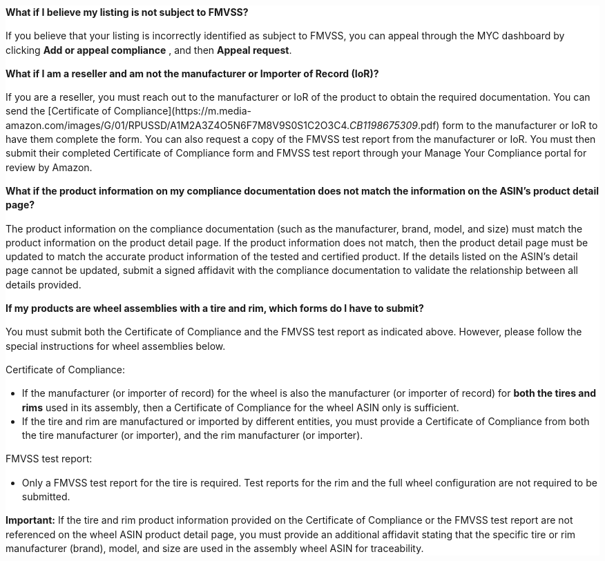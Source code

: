 **What if I believe my listing is not subject to FMVSS?**

If you believe that your listing is incorrectly identified as subject to
FMVSS, you can appeal through the MYC dashboard by clicking **Add or appeal
compliance** , and then **Appeal request**.

**What if I am a reseller and am not the manufacturer or Importer of Record
(IoR)?**

If you are a reseller, you must reach out to the manufacturer or IoR of the
product to obtain the required documentation. You can send the [Certificate of
Compliance](https://m.media-
amazon.com/images/G/01/RPUSSD/A1M2A3Z4O5N6F7M8V9S0S1C2O3C4._CB1198675309_.pdf)
form to the manufacturer or IoR to have them complete the form. You can also
request a copy of the FMVSS test report from the manufacturer or IoR. You must
then submit their completed Certificate of Compliance form and FMVSS test
report through your Manage Your Compliance portal for review by Amazon.

**What if the product information on my compliance documentation does not
match the information on the ASIN’s product detail page?**

The product information on the compliance documentation (such as the
manufacturer, brand, model, and size) must match the product information on
the product detail page. If the product information does not match, then the
product detail page must be updated to match the accurate product information
of the tested and certified product. If the details listed on the ASIN’s
detail page cannot be updated, submit a signed affidavit with the compliance
documentation to validate the relationship between all details provided.

**If my products are wheel assemblies with a tire and rim, which forms do I
have to submit?**

You must submit both the Certificate of Compliance and the FMVSS test report
as indicated above. However, please follow the special instructions for wheel
assemblies below.

Certificate of Compliance:

  * If the manufacturer (or importer of record) for the wheel is also the manufacturer (or importer of record) for **both the tires and rims** used in its assembly, then a Certificate of Compliance for the wheel ASIN only is sufficient. 
  * If the tire and rim are manufactured or imported by different entities, you must provide a Certificate of Compliance from both the tire manufacturer (or importer), and the rim manufacturer (or importer). 

FMVSS test report:

  * Only a FMVSS test report for the tire is required. Test reports for the rim and the full wheel configuration are not required to be submitted. 

**Important:** If the tire and rim product information provided on the
Certificate of Compliance or the FMVSS test report are not referenced on the
wheel ASIN product detail page, you must provide an additional affidavit
stating that the specific tire or rim manufacturer (brand), model, and size
are used in the assembly wheel ASIN for traceability.

